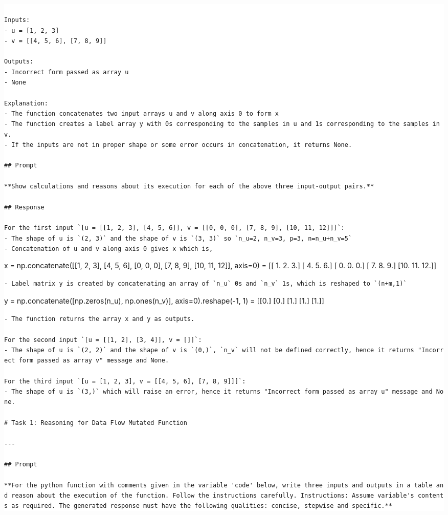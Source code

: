 ```

Inputs:
- u = [1, 2, 3]
- v = [[4, 5, 6], [7, 8, 9]]

Outputs:
- Incorrect form passed as array u
- None

Explanation:
- The function concatenates two input arrays u and v along axis 0 to form x
- The function creates a label array y with 0s corresponding to the samples in u and 1s corresponding to the samples in v.
- If the inputs are not in proper shape or some error occurs in concatenation, it returns None.

## Prompt

**Show calculations and reasons about its execution for each of the above three input-output pairs.**

## Response

For the first input `[u = [[1, 2, 3], [4, 5, 6]], v = [[0, 0, 0], [7, 8, 9], [10, 11, 12]]]`:
- The shape of u is `(2, 3)` and the shape of v is `(3, 3)` so `n_u=2, n_v=3, p=3, n=n_u+n_v=5`
- Concatenation of u and v along axis 0 gives x which is,
  ```
  x = np.concatenate([[1, 2, 3], [4, 5, 6], [0, 0, 0], [7, 8, 9], [10, 11, 12]], axis=0)
    = [[ 1.  2.  3.]
       [ 4.  5.  6.]
       [ 0.  0.  0.]
       [ 7.  8.  9.]
       [10. 11. 12.]]
  ```
- Label matrix y is created by concatenating an array of `n_u` 0s and `n_v` 1s, which is reshaped to `(n+m,1)`
  ```
  y = np.concatenate([np.zeros(n_u), np.ones(n_v)], axis=0).reshape(-1, 1)
    = [[0.]
       [0.]
       [1.]
       [1.]
       [1.]]
  ```
- The function returns the array x and y as outputs.

For the second input `[u = [[1, 2], [3, 4]], v = []]`:
- The shape of u is `(2, 2)` and the shape of v is `(0,)`, `n_v` will not be defined correctly, hence it returns "Incorrect form passed as array v" message and None.

For the third input `[u = [1, 2, 3], v = [[4, 5, 6], [7, 8, 9]]]`:
- The shape of u is `(3,)` which will raise an error, hence it returns "Incorrect form passed as array u" message and None.

# Task 1: Reasoning for Data Flow Mutated Function

---

## Prompt

**For the python function with comments given in the variable 'code' below, write three inputs and outputs in a table and reason about the execution of the function. Follow the instructions carefully. Instructions: Assume variable's contents as required. The generated response must have the following qualities: concise, stepwise and specific.**

  ```